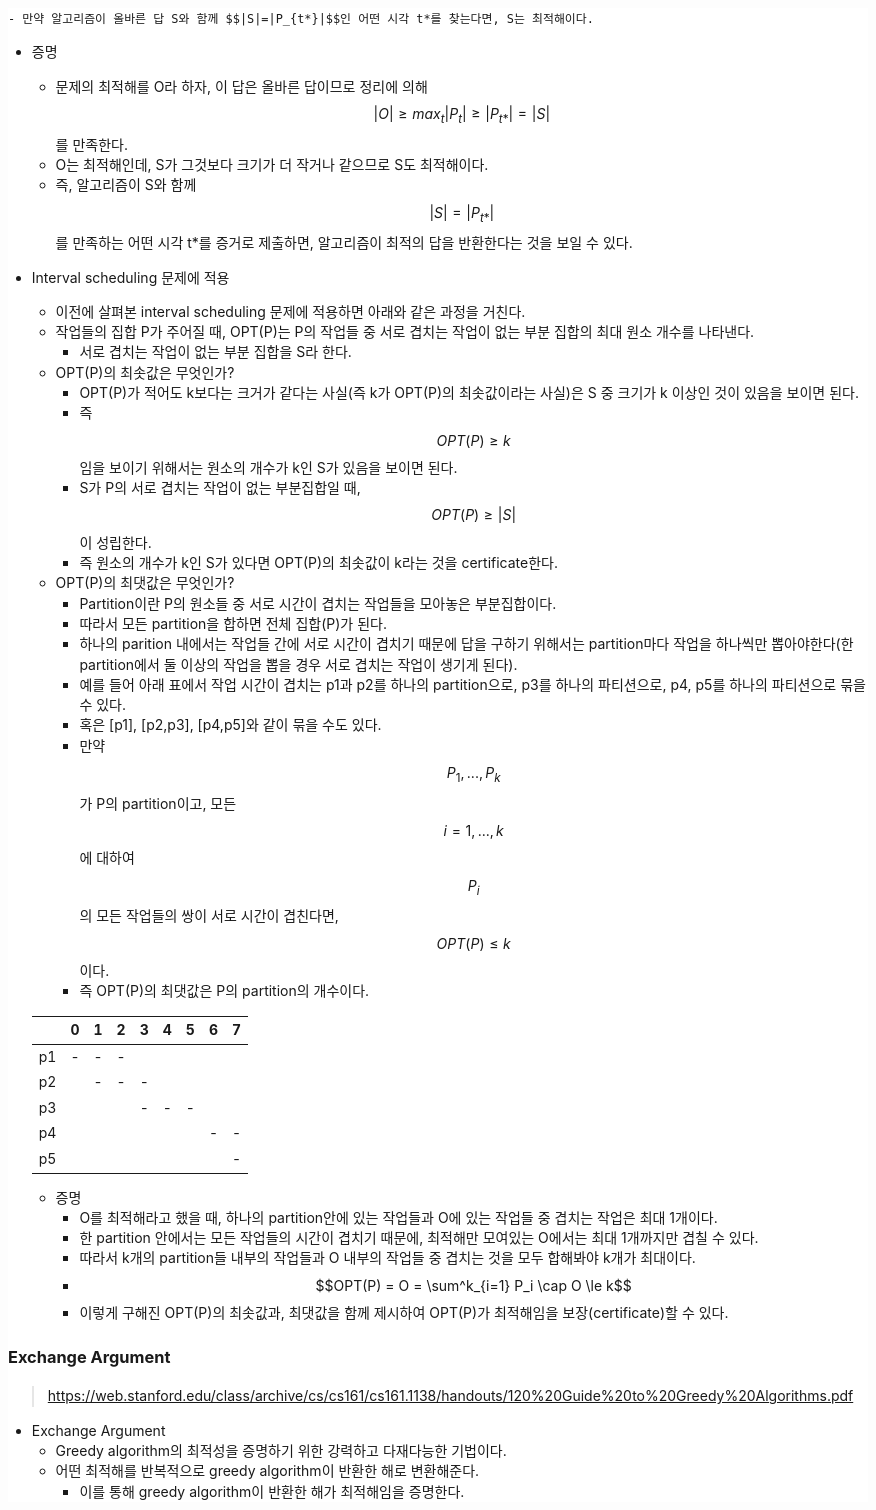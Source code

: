     - 만약 알고리즘이 올바른 답 S와 함께 $$|S|=|P_{t*}|$$인 어떤 시각 t*를 찾는다면, S는 최적해이다.
  - 증명
    - 문제의 최적해를 O라 하자, 이 답은 올바른 답이므로 정리에 의해 $$|O| \ge max_t |P_t| \ge |P_{t*}| = |S|$$를 만족한다.
    - O는 최적해인데, S가 그것보다 크기가 더 작거나 같으므로 S도 최적해이다.
    - 즉, 알고리즘이 S와 함께 $$|S|=|P_{t*}|$$를 만족하는 어떤 시각 t*를 증거로 제출하면, 알고리즘이 최적의 답을 반환한다는 것을 보일 수 있다.



- Interval scheduling 문제에 적용

  - 이전에 살펴본 interval scheduling 문제에 적용하면 아래와 같은 과정을 거친다.
  - 작업들의 집합 P가 주어질 때, OPT(P)는 P의 작업들 중 서로 겹치는 작업이 없는 부분 집합의 최대 원소 개수를 나타낸다.
    - 서로 겹치는 작업이 없는 부분 집합을 S라 한다.
  - OPT(P)의 최솟값은 무엇인가?
    - OPT(P)가 적어도 k보다는 크거가 같다는 사실(즉 k가 OPT(P)의 최솟값이라는 사실)은 S 중 크기가 k 이상인 것이 있음을 보이면 된다.
    - 즉 $$OPT(P) \ge k$$임을 보이기 위해서는 원소의 개수가 k인 S가 있음을 보이면 된다.
    - S가 P의 서로 겹치는 작업이 없는 부분집합일 때, $$OPT(P) \ge |S|$$이 성립한다.
    - 즉 원소의 개수가 k인 S가 있다면 OPT(P)의 최솟값이 k라는 것을 certificate한다.
  - OPT(P)의 최댓값은 무엇인가?
    - Partition이란 P의 원소들 중 서로 시간이 겹치는 작업들을 모아놓은 부분집합이다.
    - 따라서 모든 partition을 합하면 전체 집합(P)가 된다.
    - 하나의 parition 내에서는 작업들 간에 서로 시간이 겹치기 때문에 답을 구하기 위해서는 partition마다 작업을 하나씩만 뽑아야한다(한 partition에서 둘 이상의 작업을 뽑을 경우 서로 겹치는 작업이 생기게 된다).
    - 예를 들어 아래 표에서 작업 시간이 겹치는 p1과 p2를 하나의 partition으로, p3를 하나의 파티션으로, p4, p5를 하나의 파티션으로 묶을 수 있다.
    - 혹은 [p1], [p2,p3], [p4,p5]와 같이 묶을 수도 있다.
    - 만약 $$P_1, ..., P_k$$가 P의 partition이고, 모든 $$i=1, ..., k$$에 대하여 $$P_i$$의 모든 작업들의 쌍이 서로 시간이 겹친다면, $$OPT(P) \le k$$이다.
    - 즉 OPT(P)의 최댓값은 P의 partition의 개수이다.

  |      | 0    | 1    | 2    | 3    | 4    | 5    | 6    | 7    |
  | ---- | ---- | ---- | ---- | ---- | ---- | ---- | ---- | ---- |
  | p1   | -    | -    | -    |      |      |      |      |      |
  | p2   |      | -    | -    | -    |      |      |      |      |
  | p3   |      |      |      | -    | -    | -    |      |      |
  | p4   |      |      |      |      |      |      | -    | -    |
  | p5   |      |      |      |      |      |      |      | -    |

  - 증명
    - O를 최적해라고 했을 때, 하나의 partition안에 있는 작업들과 O에 있는 작업들 중 겹치는 작업은 최대 1개이다.
    - 한 partition 안에서는 모든 작업들의 시간이 겹치기 때문에, 최적해만 모여있는 O에서는 최대 1개까지만 겹칠 수 있다.
    - 따라서 k개의 partition들 내부의 작업들과  O 내부의 작업들 중 겹치는 것을 모두 합해봐야 k개가 최대이다.
    - $$OPT(P) = O = \sum^k_{i=1} P_i \cap O \le k$$
    - 이렇게 구해진 OPT(P)의 최솟값과, 최댓값을 함께 제시하여 OPT(P)가 최적해임을 보장(certificate)할 수 있다.



### Exchange Argument

> https://web.stanford.edu/class/archive/cs/cs161/cs161.1138/handouts/120%20Guide%20to%20Greedy%20Algorithms.pdf

- Exchange Argument
  - Greedy algorithm의 최적성을 증명하기 위한 강력하고 다재다능한 기법이다.
  - 어떤 최적해를 반복적으로 greedy algorithm이 반환한 해로 변환해준다.
    - 이를 통해 greedy algorithm이 반환한 해가 최적해임을 증명한다.

